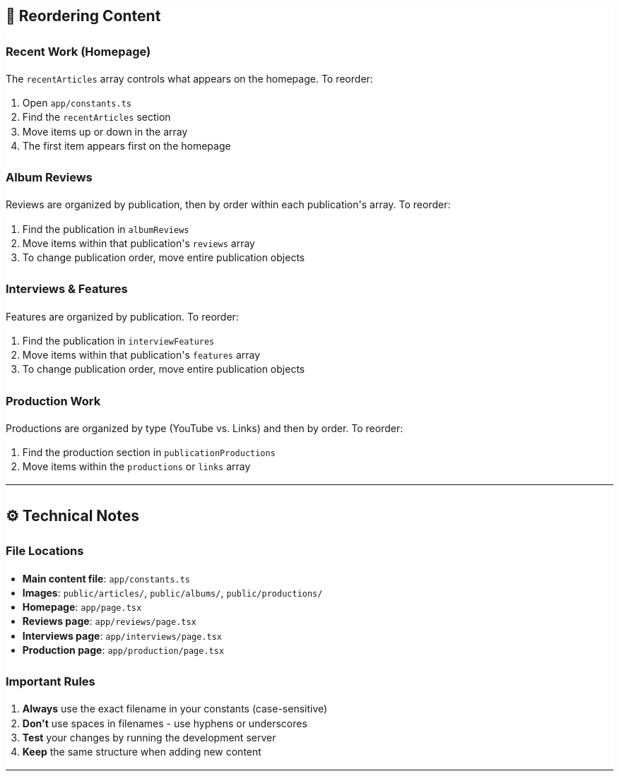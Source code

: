 ## 🔄 Reordering Content

### Recent Work (Homepage)

The `recentArticles` array controls what appears on the homepage. To reorder:

1. Open `app/constants.ts`
2. Find the `recentArticles` section
3. Move items up or down in the array
4. The first item appears first on the homepage

### Album Reviews

Reviews are organized by publication, then by order within each publication's array. To reorder:

1. Find the publication in `albumReviews`
2. Move items within that publication's `reviews` array
3. To change publication order, move entire publication objects

### Interviews & Features

Features are organized by publication. To reorder:

1. Find the publication in `interviewFeatures`
2. Move items within that publication's `features` array
3. To change publication order, move entire publication objects

### Production Work

Productions are organized by type (YouTube vs. Links) and then by order. To reorder:

1. Find the production section in `publicationProductions`
2. Move items within the `productions` or `links` array

---

## ⚙️ Technical Notes

### File Locations

- **Main content file**: `app/constants.ts`
- **Images**: `public/articles/`, `public/albums/`, `public/productions/`
- **Homepage**: `app/page.tsx`
- **Reviews page**: `app/reviews/page.tsx`
- **Interviews page**: `app/interviews/page.tsx`
- **Production page**: `app/production/page.tsx`

### Important Rules

1. **Always** use the exact filename in your constants (case-sensitive)
2. **Don't** use spaces in filenames - use hyphens or underscores
3. **Test** your changes by running the development server
4. **Keep** the same structure when adding new content

---